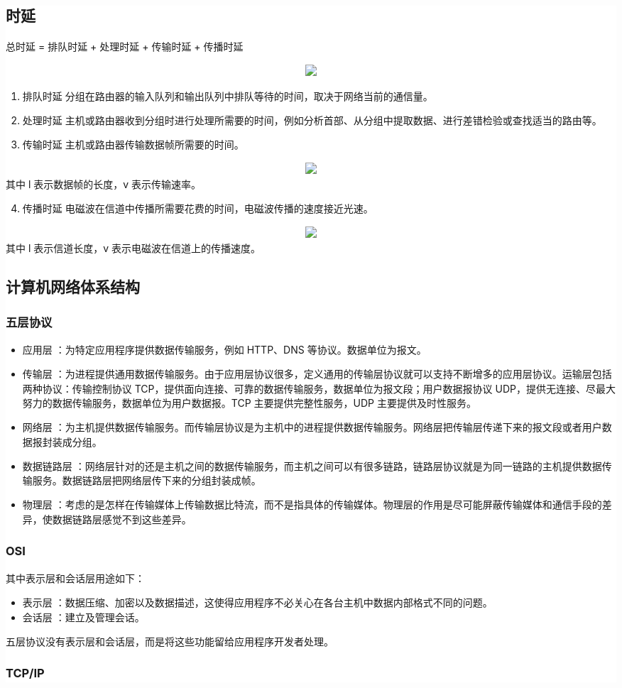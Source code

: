 ## 时延

总时延 = 排队时延 + 处理时延 + 传输时延 + 传播时延
<div align="center">
<img src="https://docsify-1258928558.cos.ap-guangzhou.myqcloud.com/computer-network/4b2ae78c-e254-44df-9e37-578e2f2bef52.jpg"/ width="500">
</div>

1. 排队时延
分组在路由器的输入队列和输出队列中排队等待的时间，取决于网络当前的通信量。

2. 处理时延
主机或路由器收到分组时进行处理所需要的时间，例如分析首部、从分组中提取数据、进行差错检验或查找适当的路由等。

3. 传输时延
主机或路由器传输数据帧所需要的时间。
<div align="center">
<img src="https://docsify-1258928558.cos.ap-guangzhou.myqcloud.com/computer-network/dcdbb96c-9077-4121-aeb8-743e54ac02a4.png"/ width="150">
</div>
其中 l 表示数据帧的长度，v 表示传输速率。

4. 传播时延
电磁波在信道中传播所需要花费的时间，电磁波传播的速度接近光速。
<div align="center">
<img src="https://docsify-1258928558.cos.ap-guangzhou.myqcloud.com/computer-network/a1616dac-0e12-40b2-827d-9e3f7f0b940d.png"/ width="150">
</div>
其中 l 表示信道长度，v 表示电磁波在信道上的传播速度。

## 计算机网络体系结构

### 五层协议

- 应用层 ：为特定应用程序提供数据传输服务，例如 HTTP、DNS 等协议。数据单位为报文。

- 传输层 ：为进程提供通用数据传输服务。由于应用层协议很多，定义通用的传输层协议就可以支持不断增多的应用层协议。运输层包括两种协议：传输控制协议 TCP，提供面向连接、可靠的数据传输服务，数据单位为报文段；用户数据报协议 UDP，提供无连接、尽最大努力的数据传输服务，数据单位为用户数据报。TCP 主要提供完整性服务，UDP 主要提供及时性服务。

- 网络层 ：为主机提供数据传输服务。而传输层协议是为主机中的进程提供数据传输服务。网络层把传输层传递下来的报文段或者用户数据报封装成分组。

- 数据链路层 ：网络层针对的还是主机之间的数据传输服务，而主机之间可以有很多链路，链路层协议就是为同一链路的主机提供数据传输服务。数据链路层把网络层传下来的分组封装成帧。

- 物理层 ：考虑的是怎样在传输媒体上传输数据比特流，而不是指具体的传输媒体。物理层的作用是尽可能屏蔽传输媒体和通信手段的差异，使数据链路层感觉不到这些差异。

### OSI

其中表示层和会话层用途如下：

- 表示层 ：数据压缩、加密以及数据描述，这使得应用程序不必关心在各台主机中数据内部格式不同的问题。
- 会话层 ：建立及管理会话。

五层协议没有表示层和会话层，而是将这些功能留给应用程序开发者处理。

### TCP/IP
